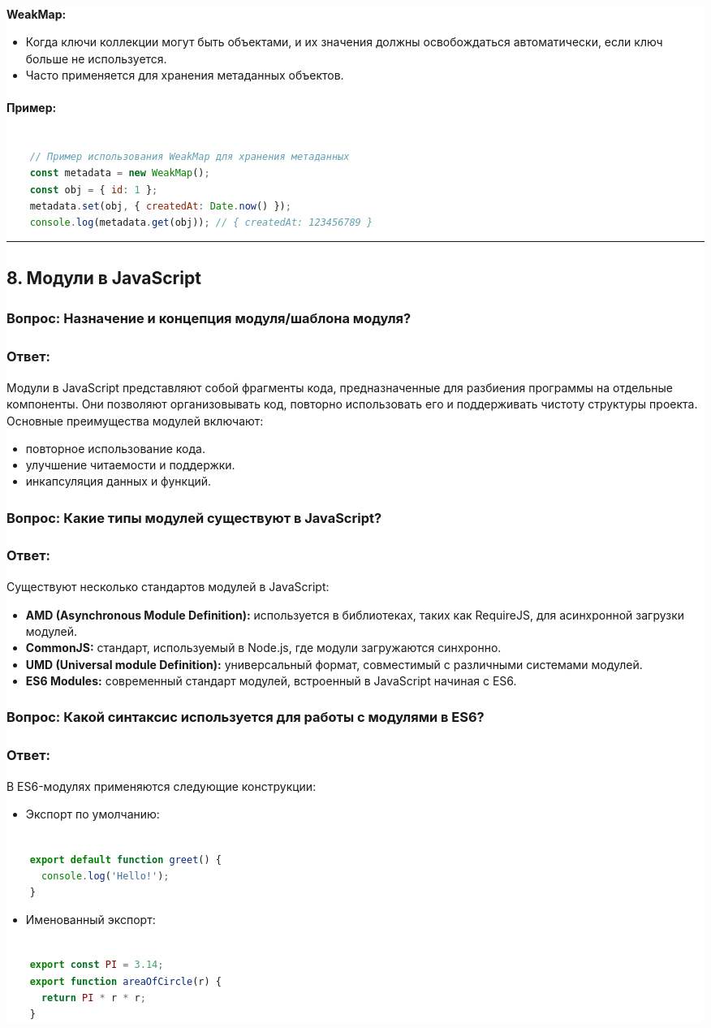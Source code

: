 **WeakMap:**
- Когда ключи коллекции могут быть объектами, и их значения должны освобождаться автоматически, если ключ больше не используется.
- Часто применяется для хранения метаданных объектов.
#### Пример:
```javascript

    // Пример использования WeakMap для хранения метаданных
    const metadata = new WeakMap();
    const obj = { id: 1 };
    metadata.set(obj, { createdAt: Date.now() });
    console.log(metadata.get(obj)); // { createdAt: 123456789 }

```



___

## 8. Модули в JavaScript

### Вопрос: Назначение и концепция модуля/шаблона модуля?
### Ответ:
Модули в JavaScript представляют собой фрагменты кода, предназначенные для разбиения программы на отдельные компоненты. Они позволяют организовывать код, повторно использовать его и поддерживать чистоту структуры проекта. Основные преимущества модулей включают:

- повторное использование кода.
- улучшение читаемости и поддержки.
- инкапсуляция данных и функций.


### Вопрос: Какие типы модулей существуют в JavaScript?
### Ответ:
Существуют несколько стандартов модулей в JavaScript:

- **AMD (Asynchronous Module Definition):** используется в библиотеках, таких как RequireJS, для асинхронной загрузки модулей.
- **CommonJS:** стандарт, используемый в Node.js, где модули загружаются синхронно.
- **UMD (Universal module Definition):** универсальный формат, совместимый с различными системами модулей.
- **ES6 Modules:** современный стандарт модулей, встроенный в JavaScript начиная с ES6.

### Вопрос: Какой синтаксис используется для работы с модулями в ES6?
### Ответ:
В ES6-модулях применяются следующие конструкции:

- Экспорт по умолчанию:
```javascript

    export default function greet() {
      console.log('Hello!');
    }

```
- Именованный экспорт:
```javascript

    export const PI = 3.14;
    export function areaOfCircle(r) {
      return PI * r * r;
    }

```